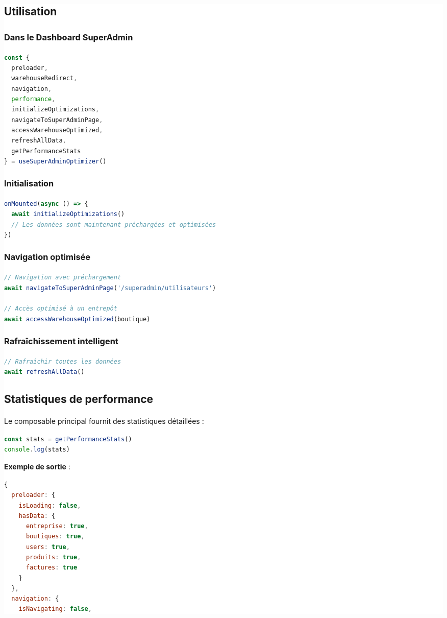 ## Utilisation

### Dans le Dashboard SuperAdmin
```typescript
const { 
  preloader, 
  warehouseRedirect, 
  navigation, 
  performance, 
  initializeOptimizations,
  navigateToSuperAdminPage,
  accessWarehouseOptimized,
  refreshAllData,
  getPerformanceStats
} = useSuperAdminOptimizer()
```

### Initialisation
```typescript
onMounted(async () => {
  await initializeOptimizations()
  // Les données sont maintenant préchargées et optimisées
})
```

### Navigation optimisée
```typescript
// Navigation avec préchargement
await navigateToSuperAdminPage('/superadmin/utilisateurs')

// Accès optimisé à un entrepôt
await accessWarehouseOptimized(boutique)
```

### Rafraîchissement intelligent
```typescript
// Rafraîchir toutes les données
await refreshAllData()
```

## Statistiques de performance

Le composable principal fournit des statistiques détaillées :

```typescript
const stats = getPerformanceStats()
console.log(stats)
```

**Exemple de sortie** :
```javascript
{
  preloader: {
    isLoading: false,
    hasData: {
      entreprise: true,
      boutiques: true,
      users: true,
      produits: true,
      factures: true
    }
  },
  navigation: {
    isNavigating: false,
```